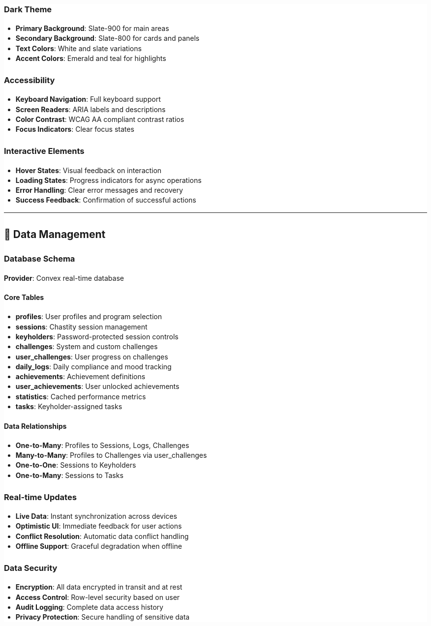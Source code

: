 ### Dark Theme
- **Primary Background**: Slate-900 for main areas
- **Secondary Background**: Slate-800 for cards and panels
- **Text Colors**: White and slate variations
- **Accent Colors**: Emerald and teal for highlights

### Accessibility
- **Keyboard Navigation**: Full keyboard support
- **Screen Readers**: ARIA labels and descriptions
- **Color Contrast**: WCAG AA compliant contrast ratios
- **Focus Indicators**: Clear focus states

### Interactive Elements
- **Hover States**: Visual feedback on interaction
- **Loading States**: Progress indicators for async operations
- **Error Handling**: Clear error messages and recovery
- **Success Feedback**: Confirmation of successful actions

---

## 💾 Data Management

### Database Schema
**Provider**: Convex real-time database

#### Core Tables
- **profiles**: User profiles and program selection
- **sessions**: Chastity session management
- **keyholders**: Password-protected session controls
- **challenges**: System and custom challenges
- **user_challenges**: User progress on challenges
- **daily_logs**: Daily compliance and mood tracking
- **achievements**: Achievement definitions
- **user_achievements**: User unlocked achievements
- **statistics**: Cached performance metrics
- **tasks**: Keyholder-assigned tasks

#### Data Relationships
- **One-to-Many**: Profiles to Sessions, Logs, Challenges
- **Many-to-Many**: Profiles to Challenges via user_challenges
- **One-to-One**: Sessions to Keyholders
- **One-to-Many**: Sessions to Tasks

### Real-time Updates
- **Live Data**: Instant synchronization across devices
- **Optimistic UI**: Immediate feedback for user actions
- **Conflict Resolution**: Automatic data conflict handling
- **Offline Support**: Graceful degradation when offline

### Data Security
- **Encryption**: All data encrypted in transit and at rest
- **Access Control**: Row-level security based on user
- **Audit Logging**: Complete data access history
- **Privacy Protection**: Secure handling of sensitive data
